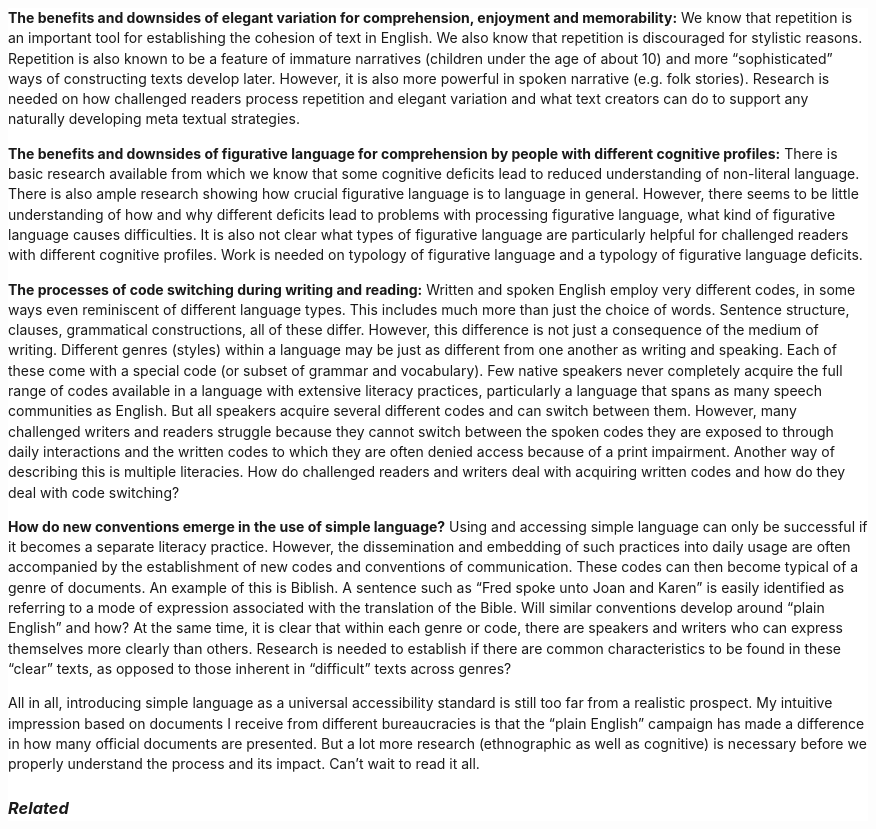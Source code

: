 **The benefits and downsides of elegant variation for comprehension, enjoyment and memorability:** We know that repetition is an important tool for establishing the cohesion of text in English. We also know that repetition is discouraged for stylistic reasons. Repetition is also known to be a feature of immature narratives (children under the age of about 10) and more “sophisticated” ways of constructing texts develop later. However, it is also more powerful in spoken narrative (e.g. folk stories). Research is needed on how challenged readers process repetition and elegant variation and what text creators can do to support any naturally developing meta textual strategies.

**The benefits and downsides of figurative language for comprehension by people with different cognitive profiles:** There is basic research available from which we know that some cognitive deficits lead to reduced understanding of non-literal language. There is also ample research showing how crucial figurative language is to language in general. However, there seems to be little understanding of how and why different deficits lead to problems with processing figurative language, what kind of figurative language causes difficulties. It is also not clear what types of figurative language are particularly helpful for challenged readers with different cognitive profiles. Work is needed on typology of figurative language and a typology of figurative language deficits.

**The processes of code switching during writing and reading:** Written and spoken English employ very different codes, in some ways even reminiscent of different language types. This includes much more than just the choice of words. Sentence structure, clauses, grammatical constructions, all of these differ. However, this difference is not just a consequence of the medium of writing. Different genres (styles) within a language may be just as different from one another as writing and speaking. Each of these come with a special code (or subset of grammar and vocabulary). Few native speakers never completely acquire the full range of codes available in a language with extensive literacy practices, particularly a language that spans as many speech communities as English. But all speakers acquire several different codes and can switch between them. However, many challenged writers and readers struggle because they cannot switch between the spoken codes they are exposed to through daily interactions and the written codes to which they are often denied access because of a print impairment. Another way of describing this is multiple literacies. How do challenged readers and writers deal with acquiring written codes and how do they deal with code switching?

**How do new conventions emerge in the use of simple language?** Using and accessing simple language can only be successful if it becomes a separate literacy practice. However, the dissemination and embedding of such practices into daily usage are often accompanied by the establishment of new codes and conventions of communication. These codes can then become typical of a genre of documents. An example of this is Biblish. A sentence such as “Fred spoke unto Joan and Karen” is easily identified as referring to a mode of expression associated with the translation of the Bible. Will similar conventions develop around “plain English” and how? At the same time, it is clear that within each genre or code, there are speakers and writers who can express themselves more clearly than others. Research is needed to establish if there are common characteristics to be found in these “clear” texts, as opposed to those inherent in “difficult” texts across genres?

All in all, introducing simple language as a universal accessibility standard is still too far from a realistic prospect. My intuitive impression based on documents I receive from different bureaucracies is that the “plain English” campaign has made a difference in how many official documents are presented. But a lot more research (ethnographic as well as cognitive) is necessary before we properly understand the process and its impact. Can’t wait to read it all.

### *Related*